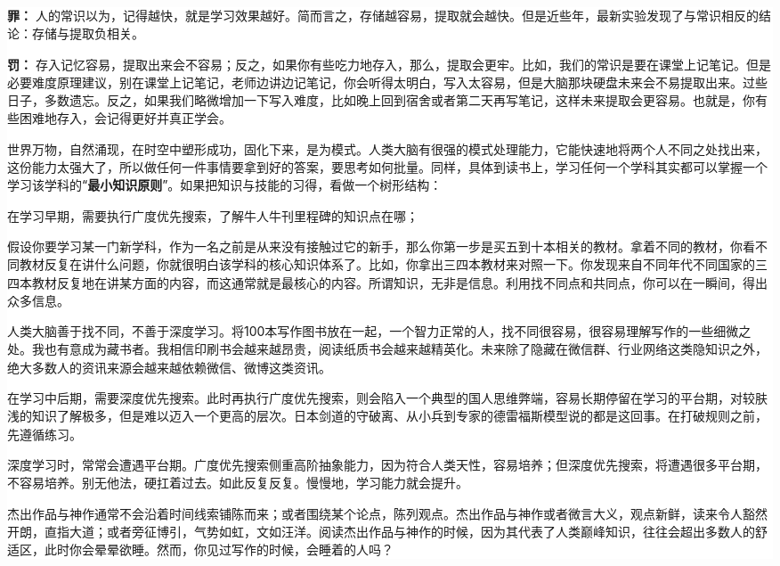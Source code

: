 **罪：** 人的常识以为，记得越快，就是学习效果越好。简而言之，存储越容易，提取就会越快。但是近些年，最新实验发现了与常识相反的结论：存储与提取负相关。

**罚：** 存入记忆容易，提取出来会不容易；反之，如果你有些吃力地存入，那么，提取会更牢。比如，我们的常识是要在课堂上记笔记。但是必要难度原理建议，别在课堂上记笔记，老师边讲边记笔记，你会听得太明白，写入太容易，但是大脑那块硬盘未来会不易提取出来。过些日子，多数遗忘。反之，如果我们略微增加一下写入难度，比如晚上回到宿舍或者第二天再写笔记，这样未来提取会更容易。也就是，你有些困难地存入，会记得更好并真正学会。

世界万物，自然涌现，在时空中塑形成功，固化下来，是为模式。人类大脑有很强的模式处理能力，它能快速地将两个人不同之处找出来，这份能力太强大了，所以做任何一件事情要拿到好的答案，要思考如何批量。同样，具体到读书上，学习任何一个学科其实都可以掌握一个学习该学科的“**最小知识原则**”。如果把知识与技能的习得，看做一个树形结构：

在学习早期，需要执行广度优先搜索，了解牛人牛刊里程碑的知识点在哪；

假设你要学习某一门新学科，作为一名之前是从来没有接触过它的新手，那么你第一步是买五到十本相关的教材。拿着不同的教材，你看不同教材反复在讲什么问题，你就很明白该学科的核心知识体系了。比如，你拿出三四本教材来对照一下。你发现来自不同年代不同国家的三四本教材反复地在讲某方面的内容，而这通常就是最核心的内容。所谓知识，无非是信息。利用找不同点和共同点，你可以在一瞬间，得出众多信息。

人类大脑善于找不同，不善于深度学习。将100本写作图书放在一起，一个智力正常的人，找不同很容易，很容易理解写作的一些细微之处。我也有意成为藏书者。我相信印刷书会越来越昂贵，阅读纸质书会越来越精英化。未来除了隐藏在微信群、行业网络这类隐知识之外，绝大多数人的资讯来源会越来越依赖微信、微博这类资讯。

在学习中后期，需要深度优先搜索。此时再执行广度优先搜索，则会陷入一个典型的国人思维弊端，容易长期停留在学习的平台期，对较肤浅的知识了解极多，但是难以迈入一个更高的层次。日本剑道的守破离、从小兵到专家的德雷福斯模型说的都是这回事。在打破规则之前，先遵循练习。

深度学习时，常常会遭遇平台期。广度优先搜索侧重高阶抽象能力，因为符合人类天性，容易培养；但深度优先搜索，将遭遇很多平台期，不容易培养。别无他法，硬扛着过去。如此反复反复。慢慢地，学习能力就会提升。

杰出作品与神作通常不会沿着时间线索铺陈而来；或者围绕某个论点，陈列观点。杰出作品与神作或者微言大义，观点新鲜，读来令人豁然开朗，直指大道；或者旁征博引，气势如虹，文如汪洋。阅读杰出作品与神作的时候，因为其代表了人类巅峰知识，往往会超出多数人的舒适区，此时你会晕晕欲睡。然而，你见过写作的时候，会睡着的人吗？

